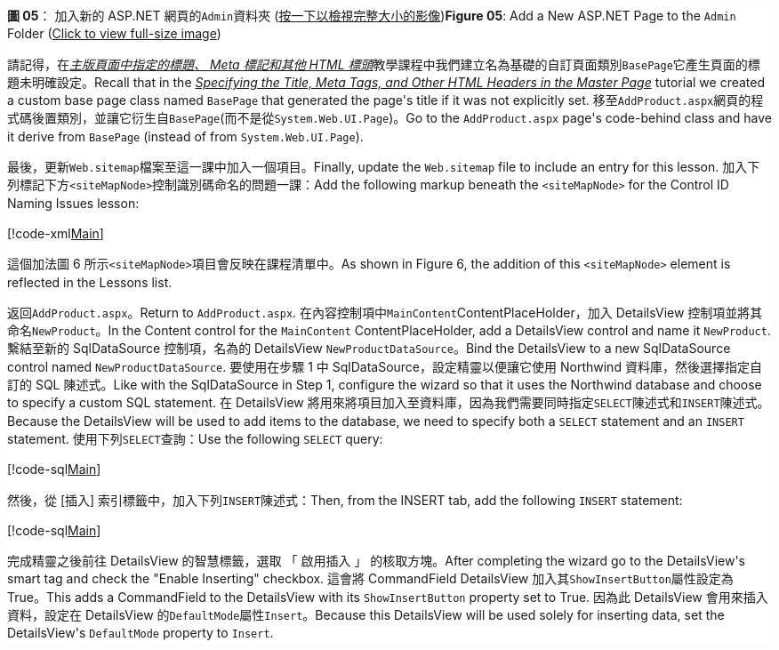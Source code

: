 <span data-ttu-id="13a2d-181">**圖 05**： 加入新的 ASP.NET 網頁的`Admin`資料夾 ([按一下以檢視完整大小的影像](interacting-with-the-master-page-from-the-content-page-vb/_static/image15.png))</span><span class="sxs-lookup"><span data-stu-id="13a2d-181">**Figure 05**: Add a New ASP.NET Page to the `Admin` Folder ([Click to view full-size image](interacting-with-the-master-page-from-the-content-page-vb/_static/image15.png))</span></span>


<span data-ttu-id="13a2d-182">請記得，在[*主版頁面中指定的標題、 Meta 標記和其他 HTML 標頭*](specifying-the-title-meta-tags-and-other-html-headers-in-the-master-page-vb.md)教學課程中我們建立名為基礎的自訂頁面類別`BasePage`它產生頁面的標題未明確設定。</span><span class="sxs-lookup"><span data-stu-id="13a2d-182">Recall that in the [*Specifying the Title, Meta Tags, and Other HTML Headers in the Master Page*](specifying-the-title-meta-tags-and-other-html-headers-in-the-master-page-vb.md) tutorial we created a custom base page class named `BasePage` that generated the page's title if it was not explicitly set.</span></span> <span data-ttu-id="13a2d-183">移至`AddProduct.aspx`網頁的程式碼後置類別，並讓它衍生自`BasePage`(而不是從`System.Web.UI.Page`)。</span><span class="sxs-lookup"><span data-stu-id="13a2d-183">Go to the `AddProduct.aspx` page's code-behind class and have it derive from `BasePage` (instead of from `System.Web.UI.Page`).</span></span>

<span data-ttu-id="13a2d-184">最後，更新`Web.sitemap`檔案至這一課中加入一個項目。</span><span class="sxs-lookup"><span data-stu-id="13a2d-184">Finally, update the `Web.sitemap` file to include an entry for this lesson.</span></span> <span data-ttu-id="13a2d-185">加入下列標記下方`<siteMapNode>`控制識別碼命名的問題一課：</span><span class="sxs-lookup"><span data-stu-id="13a2d-185">Add the following markup beneath the `<siteMapNode>` for the Control ID Naming Issues lesson:</span></span>


[!code-xml[Main](interacting-with-the-master-page-from-the-content-page-vb/samples/sample3.xml)]

<span data-ttu-id="13a2d-186">這個加法圖 6 所示`<siteMapNode>`項目會反映在課程清單中。</span><span class="sxs-lookup"><span data-stu-id="13a2d-186">As shown in Figure 6, the addition of this `<siteMapNode>` element is reflected in the Lessons list.</span></span>

<span data-ttu-id="13a2d-187">返回`AddProduct.aspx`。</span><span class="sxs-lookup"><span data-stu-id="13a2d-187">Return to `AddProduct.aspx`.</span></span> <span data-ttu-id="13a2d-188">在內容控制項中`MainContent`ContentPlaceHolder，加入 DetailsView 控制項並將其命名`NewProduct`。</span><span class="sxs-lookup"><span data-stu-id="13a2d-188">In the Content control for the `MainContent` ContentPlaceHolder, add a DetailsView control and name it `NewProduct`.</span></span> <span data-ttu-id="13a2d-189">繫結至新的 SqlDataSource 控制項，名為的 DetailsView `NewProductDataSource`。</span><span class="sxs-lookup"><span data-stu-id="13a2d-189">Bind the DetailsView to a new SqlDataSource control named `NewProductDataSource`.</span></span> <span data-ttu-id="13a2d-190">要使用在步驟 1 中 SqlDataSource，設定精靈以便讓它使用 Northwind 資料庫，然後選擇指定自訂的 SQL 陳述式。</span><span class="sxs-lookup"><span data-stu-id="13a2d-190">Like with the SqlDataSource in Step 1, configure the wizard so that it uses the Northwind database and choose to specify a custom SQL statement.</span></span> <span data-ttu-id="13a2d-191">在 DetailsView 將用來將項目加入至資料庫，因為我們需要同時指定`SELECT`陳述式和`INSERT`陳述式。</span><span class="sxs-lookup"><span data-stu-id="13a2d-191">Because the DetailsView will be used to add items to the database, we need to specify both a `SELECT` statement and an `INSERT` statement.</span></span> <span data-ttu-id="13a2d-192">使用下列`SELECT`查詢：</span><span class="sxs-lookup"><span data-stu-id="13a2d-192">Use the following `SELECT` query:</span></span>


[!code-sql[Main](interacting-with-the-master-page-from-the-content-page-vb/samples/sample4.sql)]

<span data-ttu-id="13a2d-193">然後，從 [插入] 索引標籤中，加入下列`INSERT`陳述式：</span><span class="sxs-lookup"><span data-stu-id="13a2d-193">Then, from the INSERT tab, add the following `INSERT` statement:</span></span>


[!code-sql[Main](interacting-with-the-master-page-from-the-content-page-vb/samples/sample5.sql)]

<span data-ttu-id="13a2d-194">完成精靈之後前往 DetailsView 的智慧標籤，選取 「 啟用插入 」 的核取方塊。</span><span class="sxs-lookup"><span data-stu-id="13a2d-194">After completing the wizard go to the DetailsView's smart tag and check the "Enable Inserting" checkbox.</span></span> <span data-ttu-id="13a2d-195">這會將 CommandField DetailsView 加入其`ShowInsertButton`屬性設定為 True。</span><span class="sxs-lookup"><span data-stu-id="13a2d-195">This adds a CommandField to the DetailsView with its `ShowInsertButton` property set to True.</span></span> <span data-ttu-id="13a2d-196">因為此 DetailsView 會用來插入資料，設定在 DetailsView 的`DefaultMode`屬性`Insert`。</span><span class="sxs-lookup"><span data-stu-id="13a2d-196">Because this DetailsView will be used solely for inserting data, set the DetailsView's `DefaultMode` property to `Insert`.</span></span>
